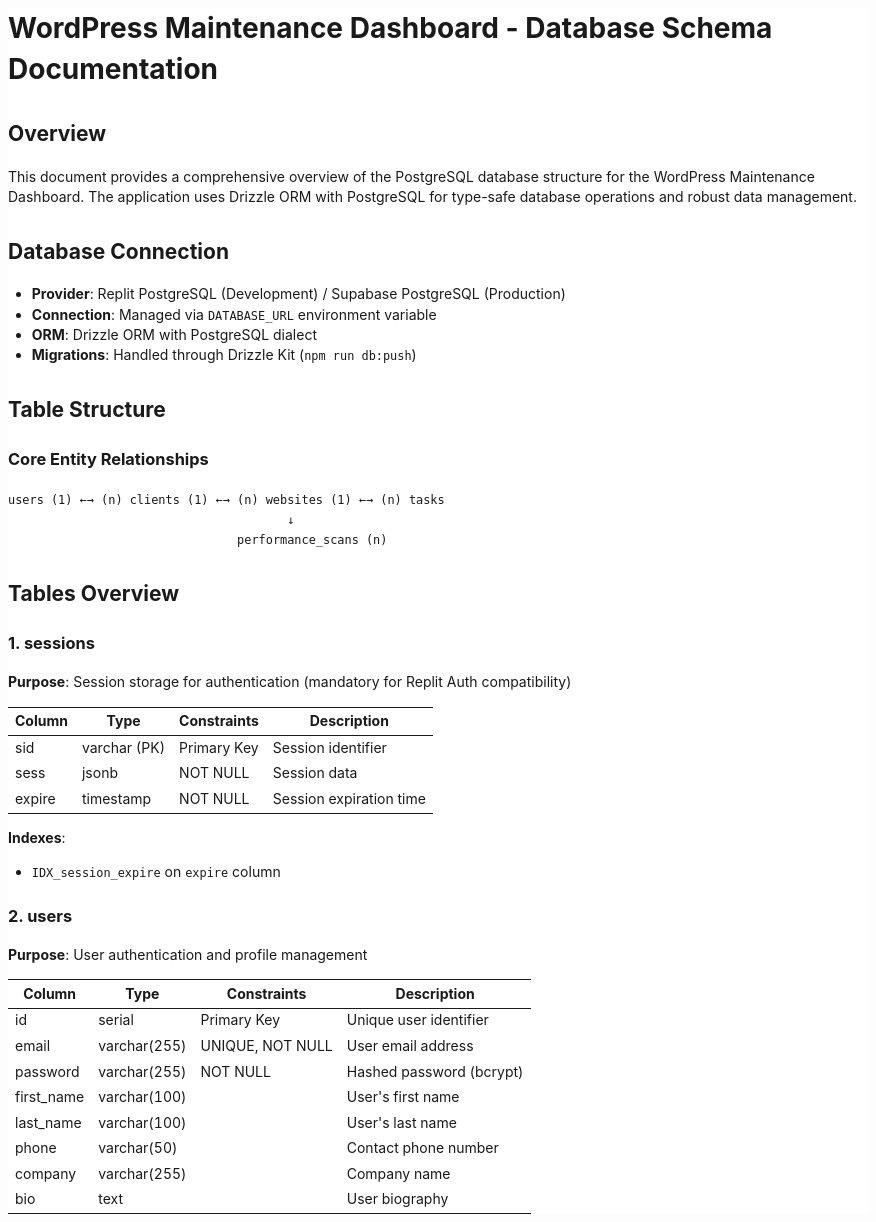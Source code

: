 # WordPress Maintenance Dashboard - Database Schema Documentation

## Overview

This document provides a comprehensive overview of the PostgreSQL database structure for the WordPress Maintenance Dashboard. The application uses Drizzle ORM with PostgreSQL for type-safe database operations and robust data management.

## Database Connection

- **Provider**: Replit PostgreSQL (Development) / Supabase PostgreSQL (Production)
- **Connection**: Managed via `DATABASE_URL` environment variable
- **ORM**: Drizzle ORM with PostgreSQL dialect
- **Migrations**: Handled through Drizzle Kit (`npm run db:push`)

## Table Structure

### Core Entity Relationships

```
users (1) ←→ (n) clients (1) ←→ (n) websites (1) ←→ (n) tasks
                                       ↓
                                performance_scans (n)
```

## Tables Overview

### 1. sessions
**Purpose**: Session storage for authentication (mandatory for Replit Auth compatibility)

| Column | Type | Constraints | Description |
|--------|------|-------------|-------------|
| sid | varchar (PK) | Primary Key | Session identifier |
| sess | jsonb | NOT NULL | Session data |
| expire | timestamp | NOT NULL | Session expiration time |

**Indexes**: 
- `IDX_session_expire` on `expire` column

### 2. users
**Purpose**: User authentication and profile management

| Column | Type | Constraints | Description |
|--------|------|-------------|-------------|
| id | serial | Primary Key | Unique user identifier |
| email | varchar(255) | UNIQUE, NOT NULL | User email address |
| password | varchar(255) | NOT NULL | Hashed password (bcrypt) |
| first_name | varchar(100) | | User's first name |
| last_name | varchar(100) | | User's last name |
| phone | varchar(50) | | Contact phone number |
| company | varchar(255) | | Company name |
| bio | text | | User biography |